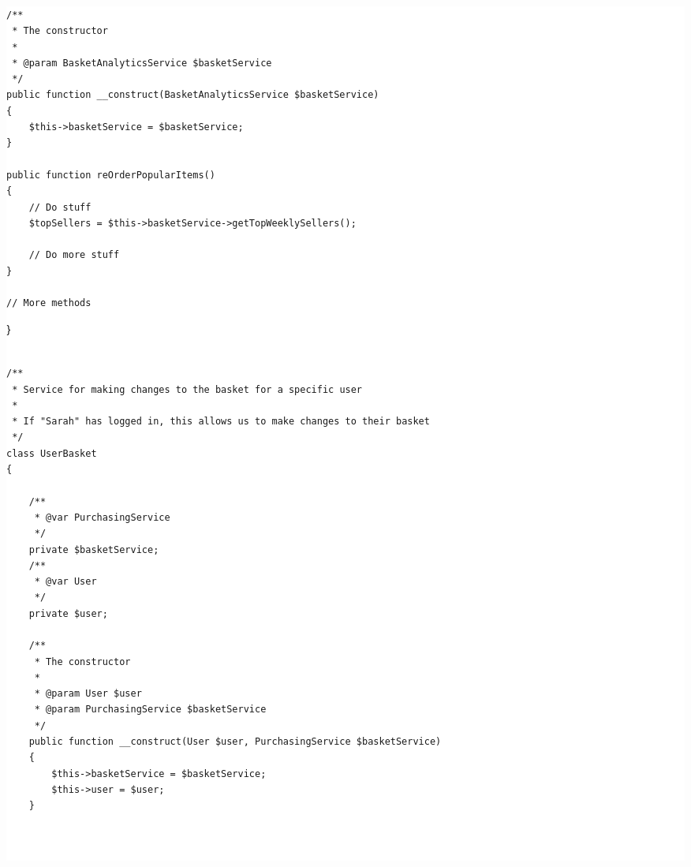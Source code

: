     /**
     * The constructor
     *
     * @param BasketAnalyticsService $basketService
     */
    public function __construct(BasketAnalyticsService $basketService)
    {
        $this->basketService = $basketService;
    }

    public function reOrderPopularItems()
    {
        // Do stuff
        $topSellers = $this->basketService->getTopWeeklySellers();

        // Do more stuff
    }

    // More methods
}
</code>
</pre>

<pre class="code">
<code class="php">
/**
 * Service for making changes to the basket for a specific user
 *
 * If "Sarah" has logged in, this allows us to make changes to their basket
 */
class UserBasket
{

    /**
     * @var PurchasingService
     */
    private $basketService;
    /**
     * @var User
     */
    private $user;

    /**
     * The constructor
     *
     * @param User $user
     * @param PurchasingService $basketService
     */
    public function __construct(User $user, PurchasingService $basketService)
    {
        $this->basketService = $basketService;
        $this->user = $user;
    }

